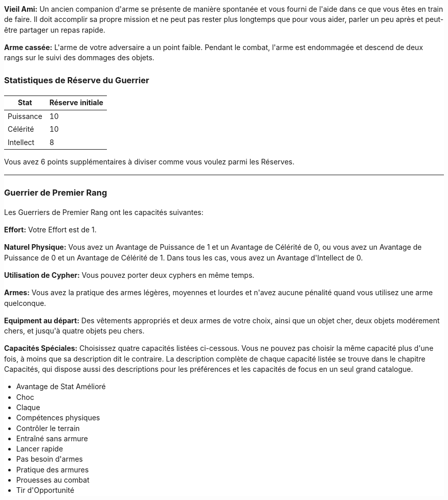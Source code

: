 **Vieil Ami:** Un ancien companion d'arme se présente de manière spontanée et vous fourni de l'aide dans ce que vous êtes en train de faire. Il doit accomplir sa propre mission et ne peut pas rester plus longtemps que pour vous aider, parler un peu après et peut-être partager un repas rapide.

**Arme cassée:** L'arme de votre adversaire a un point faible. Pendant le combat, l'arme est endommagée et descend de deux rangs sur le suivi des dommages des objets.


### Statistiques de Réserve du Guerrier

| **Stat**     | **Réserve initiale** |
| ------------ | -------------------- |
| Puissance    | 10                   |
| Célérité     | 10                   |
| Intellect    | 8                    |

Vous avez 6 points supplémentaires à diviser comme vous voulez parmi les Réserves.

-----

### Guerrier de Premier Rang

Les Guerriers de Premier Rang ont les capacités suivantes:

**Effort:** Votre Effort est de 1.

**Naturel Physique:** Vous avez un Avantage de Puissance de 1 et un Avantage de Célérité de 0, ou vous avez un Avantage de Puissance de 0 et un Avantage de Célérité de 1. Dans tous les cas, vous avez un Avantage d'Intellect de 0.

**Utilisation de Cypher:** Vous pouvez porter deux cyphers en même temps.

**Armes:** Vous avez la pratique des armes légères, moyennes et lourdes et n'avez aucune pénalité quand vous utilisez une arme quelconque. 

**Equipment au départ:** Des vêtements appropriés et deux armes de votre choix, ainsi que un objet cher, deux objets modérement chers, et jusqu'à quatre objets peu chers.

**Capacités Spéciales:** Choisissez quatre capacités listées ci-cessous. Vous ne pouvez pas choisir la même capacité plus d'une fois, à moins que sa description dit le contraire. La description complète de chaque capacité listée se trouve dans le chapitre Capacités, qui dispose aussi des descriptions pour les préférences et les capacités de focus en un seul grand catalogue.

* Avantage de Stat Amélioré
* Choc
* Claque
* Compétences physiques
* Contrôler le terrain
* Entraîné sans armure
* Lancer rapide
* Pas besoin d'armes
* Pratique des armures
* Prouesses au combat
* Tir d'Opportunité
